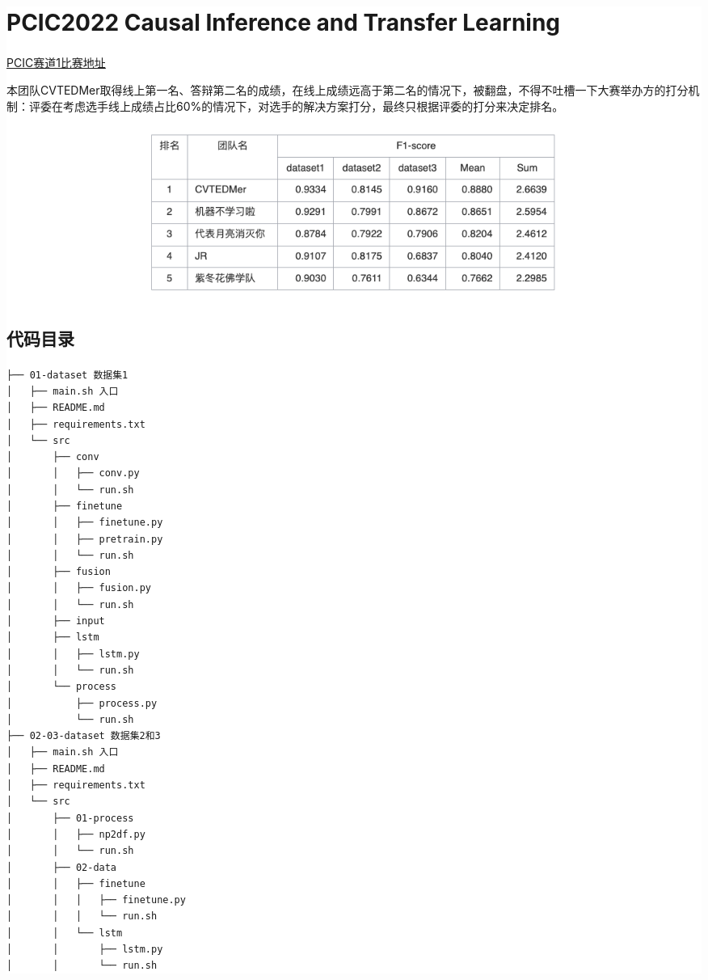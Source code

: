 # PCIC2022 Causal Inference and Transfer Learning

[PCIC赛道1比赛地址](https://competition.huaweicloud.com/information/1000041792/introduction?track=107)

本团队CVTEDMer取得线上第一名、答辩第二名的成绩，在线上成绩远高于第二名的情况下，被翻盘，不得不吐槽一下大赛举办方的打分机制：评委在考虑选手线上成绩占比60%的情况下，对选手的解决方案打分，最终只根据评委的打分来决定排名。

<div align=center> <img src="https://github.com/cvte-research-datamining/PCIC2022-Track1-Top1/blob/master/figs/%E7%BA%BF%E4%B8%8A%E5%88%86%E6%95%B0%E6%8E%92%E5%90%8D.png" width = 60%/> </div>


## 代码目录

```
├── 01-dataset 数据集1
│   ├── main.sh 入口
│   ├── README.md
│   ├── requirements.txt
│   └── src
│       ├── conv
│       │   ├── conv.py
│       │   └── run.sh
│       ├── finetune
│       │   ├── finetune.py
│       │   ├── pretrain.py
│       │   └── run.sh
│       ├── fusion
│       │   ├── fusion.py
│       │   └── run.sh
│       ├── input
│       ├── lstm
│       │   ├── lstm.py
│       │   └── run.sh
│       └── process
│           ├── process.py
│           └── run.sh
├── 02-03-dataset 数据集2和3
│   ├── main.sh 入口
│   ├── README.md
│   ├── requirements.txt
│   └── src
│       ├── 01-process
│       │   ├── np2df.py
│       │   └── run.sh
│       ├── 02-data
│       │   ├── finetune
│       │   │   ├── finetune.py
│       │   │   └── run.sh
│       │   └── lstm
│       │       ├── lstm.py
│       │       └── run.sh
```